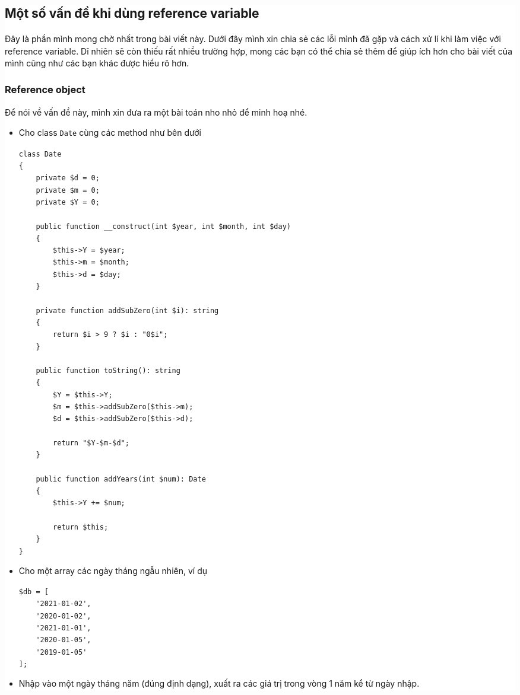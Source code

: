 
## Một số vấn đề khi dùng reference variable
Đây là phần mình mong chờ nhất trong bài viết này. Dưới đây mình xin chia sẻ các lỗi mình đã gặp và cách xử lí khi làm việc với reference variable. Dĩ nhiên sẽ còn thiếu rất nhiều trường hợp, mong các bạn có thể chia sẻ thêm để giúp ích hơn cho bài viết của mình cũng như các bạn khác được hiểu rõ hơn.
### Reference object
Để nói về vấn đề này, mình xin đưa ra một bài toán nho nhỏ để minh hoạ nhé.
- Cho class `Date` cùng các method như bên dưới
    ```
    class Date
    {
        private $d = 0;
        private $m = 0;
        private $Y = 0;

        public function __construct(int $year, int $month, int $day)
        {
            $this->Y = $year;
            $this->m = $month;
            $this->d = $day;
        }

        private function addSubZero(int $i): string
        {
            return $i > 9 ? $i : "0$i";
        }

        public function toString(): string
        {
            $Y = $this->Y;
            $m = $this->addSubZero($this->m);
            $d = $this->addSubZero($this->d);

            return "$Y-$m-$d";
        }

        public function addYears(int $num): Date
        {
            $this->Y += $num;

            return $this;
        }
    }
    ```

- Cho một array các ngày tháng ngẫu nhiên, ví dụ
    ```
    $db = [
        '2021-01-02',
        '2020-01-02',
        '2021-01-01',
        '2020-01-05',
        '2019-01-05'
    ];
    ```
- Nhập vào một ngày tháng năm (đúng định dạng), xuất ra các giá trị trong vòng 1 năm kể từ ngày nhập.
